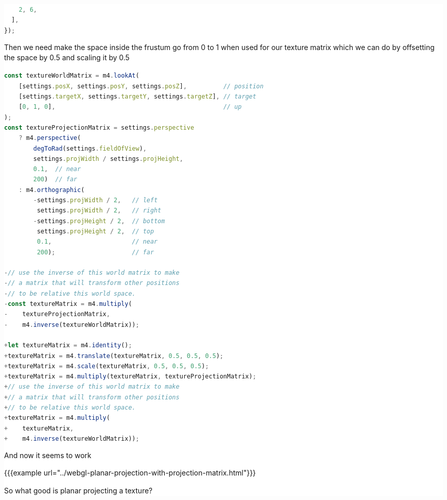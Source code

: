 ```js
    2, 6,
  ],
});
```

Then we need make the space inside the frustum go from 0 to 1
when used for our texture matrix which we can do by offsetting the space by 0.5
and scaling it by 0.5

```js
const textureWorldMatrix = m4.lookAt(
    [settings.posX, settings.posY, settings.posZ],          // position
    [settings.targetX, settings.targetY, settings.targetZ], // target
    [0, 1, 0],                                              // up
);
const textureProjectionMatrix = settings.perspective
    ? m4.perspective(
        degToRad(settings.fieldOfView),
        settings.projWidth / settings.projHeight,
        0.1,  // near
        200)  // far
    : m4.orthographic(
        -settings.projWidth / 2,   // left
         settings.projWidth / 2,   // right
        -settings.projHeight / 2,  // bottom
         settings.projHeight / 2,  // top
         0.1,                      // near
         200);                     // far

-// use the inverse of this world matrix to make
-// a matrix that will transform other positions
-// to be relative this world space.
-const textureMatrix = m4.multiply(
-    textureProjectionMatrix,
-    m4.inverse(textureWorldMatrix));

+let textureMatrix = m4.identity();
+textureMatrix = m4.translate(textureMatrix, 0.5, 0.5, 0.5);
+textureMatrix = m4.scale(textureMatrix, 0.5, 0.5, 0.5);
+textureMatrix = m4.multiply(textureMatrix, textureProjectionMatrix);
+// use the inverse of this world matrix to make
+// a matrix that will transform other positions
+// to be relative this world space.
+textureMatrix = m4.multiply(
+    textureMatrix,
+    m4.inverse(textureWorldMatrix));
```

And now it seems to work

{{{example url="../webgl-planar-projection-with-projection-matrix.html"}}}

So what good is planar projecting a texture?

